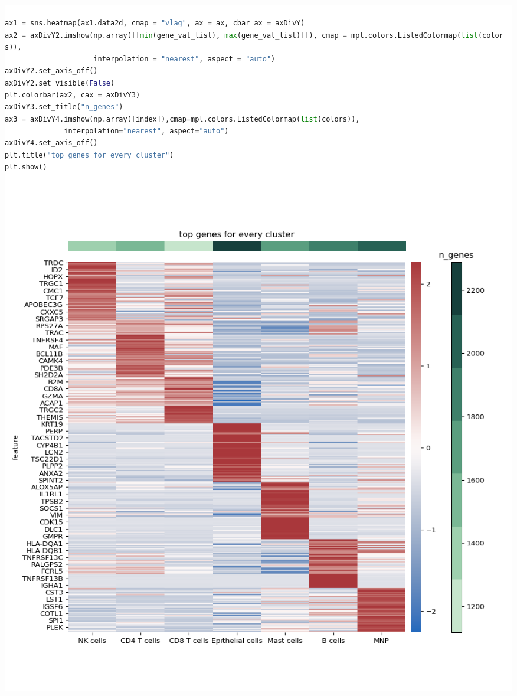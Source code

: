 ``` python

ax1 = sns.heatmap(ax1.data2d, cmap = "vlag", ax = ax, cbar_ax = axDivY)
ax2 = axDivY2.imshow(np.array([[min(gene_val_list), max(gene_val_list)]]), cmap = mpl.colors.ListedColormap(list(colors)),
                     interpolation = "nearest", aspect = "auto")
axDivY2.set_axis_off()
axDivY2.set_visible(False)
plt.colorbar(ax2, cax = axDivY3)
axDivY3.set_title("n_genes")
ax3 = axDivY4.imshow(np.array([index]),cmap=mpl.colors.ListedColormap(list(colors)),
              interpolation="nearest", aspect="auto")
axDivY4.set_axis_off()
plt.title("top genes for every cluster")
plt.show()
```

<img src="figure_2_files/figure-markdown_github/ordered_heatmap-11.png" width="960" />
